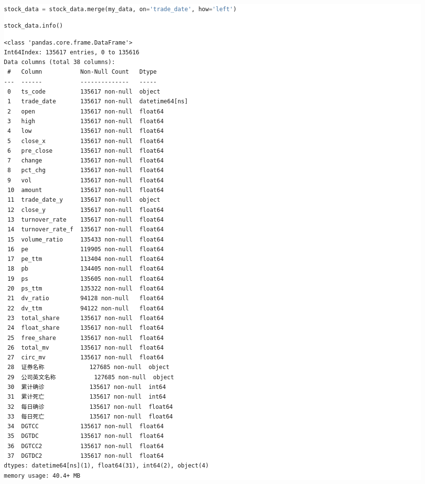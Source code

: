 </div>




```python
stock_data = stock_data.merge(my_data, on='trade_date', how='left')
```


```python
stock_data.info()
```

    <class 'pandas.core.frame.DataFrame'>
    Int64Index: 135617 entries, 0 to 135616
    Data columns (total 38 columns):
     #   Column           Non-Null Count   Dtype         
    ---  ------           --------------   -----         
     0   ts_code          135617 non-null  object        
     1   trade_date       135617 non-null  datetime64[ns]
     2   open             135617 non-null  float64       
     3   high             135617 non-null  float64       
     4   low              135617 non-null  float64       
     5   close_x          135617 non-null  float64       
     6   pre_close        135617 non-null  float64       
     7   change           135617 non-null  float64       
     8   pct_chg          135617 non-null  float64       
     9   vol              135617 non-null  float64       
     10  amount           135617 non-null  float64       
     11  trade_date_y     135617 non-null  object        
     12  close_y          135617 non-null  float64       
     13  turnover_rate    135617 non-null  float64       
     14  turnover_rate_f  135617 non-null  float64       
     15  volume_ratio     135433 non-null  float64       
     16  pe               119905 non-null  float64       
     17  pe_ttm           113404 non-null  float64       
     18  pb               134405 non-null  float64       
     19  ps               135605 non-null  float64       
     20  ps_ttm           135322 non-null  float64       
     21  dv_ratio         94128 non-null   float64       
     22  dv_ttm           94122 non-null   float64       
     23  total_share      135617 non-null  float64       
     24  float_share      135617 non-null  float64       
     25  free_share       135617 non-null  float64       
     26  total_mv         135617 non-null  float64       
     27  circ_mv          135617 non-null  float64       
     28  证券名称             127685 non-null  object        
     29  公司英文名称           127685 non-null  object        
     30  累计确诊             135617 non-null  int64         
     31  累计死亡             135617 non-null  int64         
     32  每日确诊             135617 non-null  float64       
     33  每日死亡             135617 non-null  float64       
     34  DGTCC            135617 non-null  float64       
     35  DGTDC            135617 non-null  float64       
     36  DGTCC2           135617 non-null  float64       
     37  DGTDC2           135617 non-null  float64       
    dtypes: datetime64[ns](1), float64(31), int64(2), object(4)
    memory usage: 40.4+ MB
    